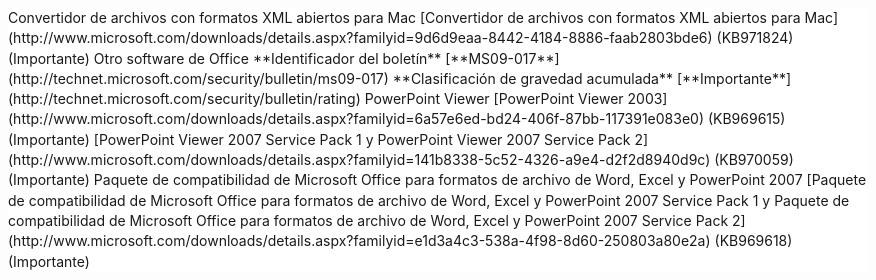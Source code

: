 </td>
</tr>
<tr>
<td style="border:1px solid black;">
Convertidor de archivos con formatos XML abiertos para Mac
</td>
<td style="border:1px solid black;">
[Convertidor de archivos con formatos XML abiertos para Mac](http://www.microsoft.com/downloads/details.aspx?familyid=9d6d9eaa-8442-4184-8886-faab2803bde6)  
(KB971824)  
(Importante)
</td>
</tr>
<tr>
<th colspan="2" style="border:1px solid black;">
Otro software de Office
</th>
</tr>
<tr class="alternateRow">
<td style="border:1px solid black;">
**Identificador del boletín**
</td>
<td style="border:1px solid black;">
[**MS09-017**](http://technet.microsoft.com/security/bulletin/ms09-017)
</td>
</tr>
<tr>
<td style="border:1px solid black;">
**Clasificación de gravedad acumulada**
</td>
<td style="border:1px solid black;">
[**Importante**](http://technet.microsoft.com/security/bulletin/rating)
</td>
</tr>
<tr class="alternateRow">
<td style="border:1px solid black;">
PowerPoint Viewer
</td>
<td style="border:1px solid black;">
[PowerPoint Viewer 2003](http://www.microsoft.com/downloads/details.aspx?familyid=6a57e6ed-bd24-406f-87bb-117391e083e0)  
(KB969615)  
(Importante)  
[PowerPoint Viewer 2007 Service Pack 1 y PowerPoint Viewer 2007 Service Pack 2](http://www.microsoft.com/downloads/details.aspx?familyid=141b8338-5c52-4326-a9e4-d2f2d8940d9c)  
(KB970059)  
(Importante)
</td>
</tr>
<tr>
<td style="border:1px solid black;">
Paquete de compatibilidad de Microsoft Office para formatos de archivo de Word, Excel y PowerPoint 2007
</td>
<td style="border:1px solid black;">
[Paquete de compatibilidad de Microsoft Office para formatos de archivo de Word, Excel y PowerPoint 2007 Service Pack 1 y Paquete de compatibilidad de Microsoft Office para formatos de archivo de Word, Excel y PowerPoint 2007 Service Pack 2](http://www.microsoft.com/downloads/details.aspx?familyid=e1d3a4c3-538a-4f98-8d60-250803a80e2a)  
(KB969618)  
(Importante)
</td>
</tr>
<tr class="alternateRow">